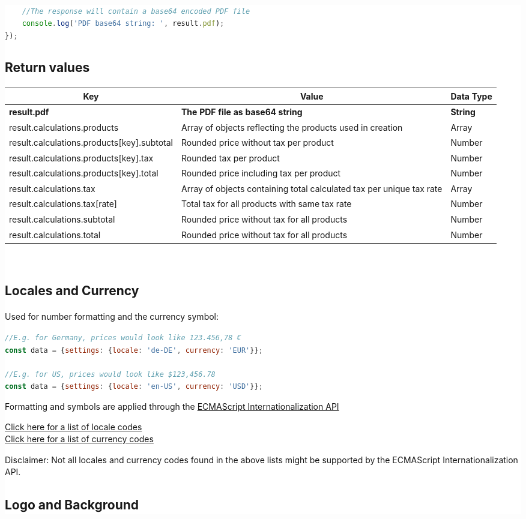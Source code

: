 ```js
    //The response will contain a base64 encoded PDF file
    console.log('PDF base64 string: ', result.pdf);
});
```

## Return values

|<b>Key</b> | Value | Data Type |
|---|---|---|
| <b>result.pdf</b>             | <b>The PDF file as base64 string</b>                                 | <b>String</b> |
| result.calculations.products | Array of objects reflecting the products used in creation | Array |
| result.calculations.products[key].subtotal | Rounded price without tax per product | Number |
| result.calculations.products[key].tax | Rounded tax per product | Number |
| result.calculations.products[key].total | Rounded price including tax per product | Number |
| result.calculations.tax | Array of objects containing total calculated tax per unique tax rate | Array |
| result.calculations.tax[rate] | Total tax for all products with same tax rate  | Number |
| result.calculations.subtotal | Rounded price without tax for all products | Number |
| result.calculations.total | Rounded price without tax for all products | Number |

<br/>

## Locales and Currency

Used for number formatting and the currency symbol:

```js
//E.g. for Germany, prices would look like 123.456,78 €
const data = {settings: {locale: 'de-DE', currency: 'EUR'}};

//E.g. for US, prices would look like $123,456.78
const data = {settings: {locale: 'en-US', currency: 'USD'}};
```

Formatting and symbols are applied through
the [ECMAScript Internationalization API](https://developer.mozilla.org/en-US/docs/Web/JavaScript/Reference/Global_Objects/Intl)

[Click here for a list of locale codes](https://datahub.io/core/language-codes/r/3.html)
<br/>
[Click here for a list of currency codes](https://www.iban.com/currency-codes)

Disclaimer: Not all locales and currency codes found in the above lists might be supported by the ECMAScript
Internationalization API.

## Logo and Background


[comment]: <> (## Features)
[comment]: <> (- [x] Create invoices)
[comment]: <> (- [ ] List, get, update, delete invoices &#40;api ready / npm in progress&#41;)
[comment]: <> (- [ ] Create, list, get, update, delete clients &#40;api ready / npm in progress&#41;)
[comment]: <> (- [ ] More soon...)
